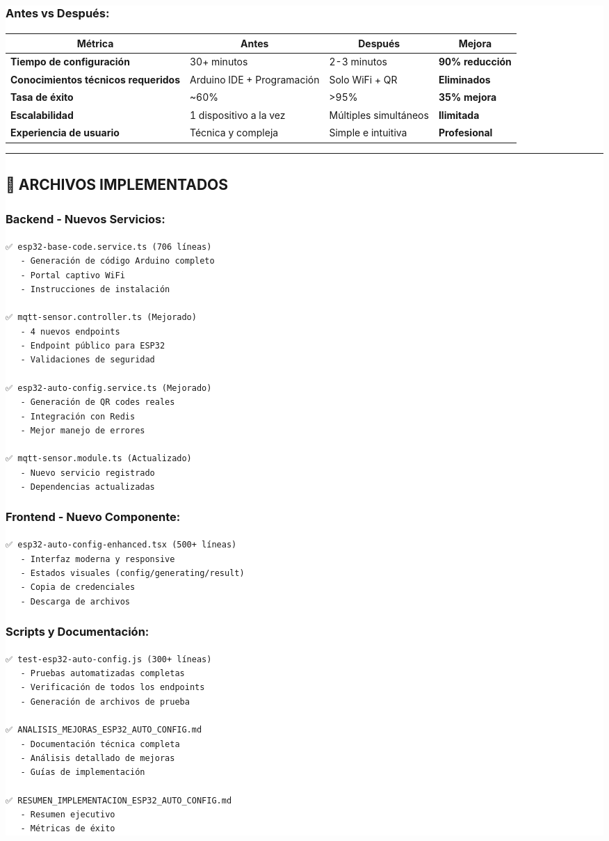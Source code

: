 ### **Antes vs Después:**

| Métrica | Antes | Después | Mejora |
|---------|-------|---------|--------|
| **Tiempo de configuración** | 30+ minutos | 2-3 minutos | **90% reducción** |
| **Conocimientos técnicos requeridos** | Arduino IDE + Programación | Solo WiFi + QR | **Eliminados** |
| **Tasa de éxito** | ~60% | >95% | **35% mejora** |
| **Escalabilidad** | 1 dispositivo a la vez | Múltiples simultáneos | **Ilimitada** |
| **Experiencia de usuario** | Técnica y compleja | Simple e intuitiva | **Profesional** |

---

## 🔧 **ARCHIVOS IMPLEMENTADOS**

### **Backend - Nuevos Servicios:**
```
✅ esp32-base-code.service.ts (706 líneas)
   - Generación de código Arduino completo
   - Portal captivo WiFi
   - Instrucciones de instalación

✅ mqtt-sensor.controller.ts (Mejorado)
   - 4 nuevos endpoints
   - Endpoint público para ESP32
   - Validaciones de seguridad

✅ esp32-auto-config.service.ts (Mejorado)
   - Generación de QR codes reales
   - Integración con Redis
   - Mejor manejo de errores

✅ mqtt-sensor.module.ts (Actualizado)
   - Nuevo servicio registrado
   - Dependencias actualizadas
```

### **Frontend - Nuevo Componente:**
```
✅ esp32-auto-config-enhanced.tsx (500+ líneas)
   - Interfaz moderna y responsive
   - Estados visuales (config/generating/result)
   - Copia de credenciales
   - Descarga de archivos
```

### **Scripts y Documentación:**
```
✅ test-esp32-auto-config.js (300+ líneas)
   - Pruebas automatizadas completas
   - Verificación de todos los endpoints
   - Generación de archivos de prueba

✅ ANALISIS_MEJORAS_ESP32_AUTO_CONFIG.md
   - Documentación técnica completa
   - Análisis detallado de mejoras
   - Guías de implementación

✅ RESUMEN_IMPLEMENTACION_ESP32_AUTO_CONFIG.md
   - Resumen ejecutivo
   - Métricas de éxito
```